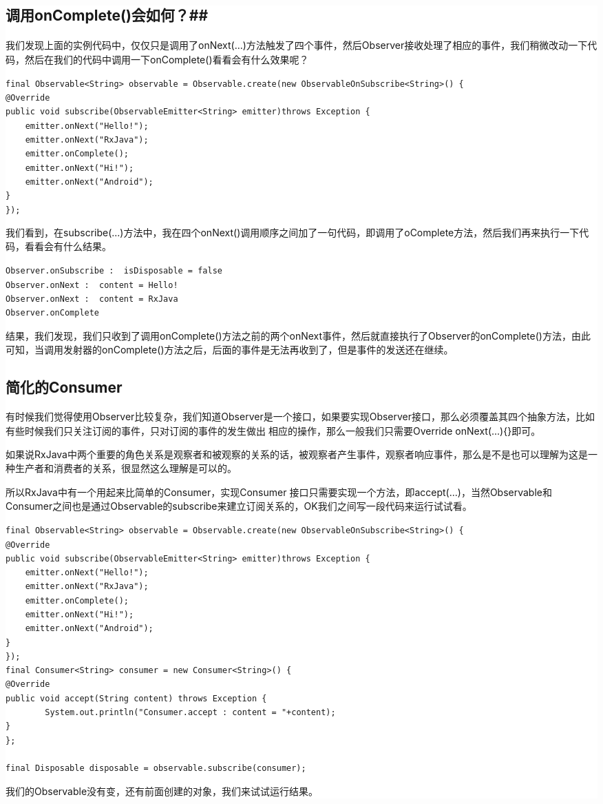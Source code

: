 ## 调用onComplete()会如何？##
我们发现上面的实例代码中，仅仅只是调用了onNext(...)方法触发了四个事件，然后Observer接收处理了相应的事件，我们稍微改动一下代码，然后在我们的代码中调用一下onComplete()看看会有什么效果呢？
```
final Observable<String> observable = Observable.create(new ObservableOnSubscribe<String>() {
@Override
public void subscribe(ObservableEmitter<String> emitter)throws Exception {
	emitter.onNext("Hello!");
	emitter.onNext("RxJava");
	emitter.onComplete();
	emitter.onNext("Hi!");
	emitter.onNext("Android");
}
});
```
我们看到，在subscribe(...)方法中，我在四个onNext()调用顺序之间加了一句代码，即调用了oComplete方法，然后我们再来执行一下代码，看看会有什么结果。

    Observer.onSubscribe :  isDisposable = false
	Observer.onNext :  content = Hello!
	Observer.onNext :  content = RxJava
	Observer.onComplete 

结果，我们发现，我们只收到了调用onComplete()方法之前的两个onNext事件，然后就直接执行了Observer的onComplete()方法，由此可知，当调用发射器的onComplete()方法之后，后面的事件是无法再收到了，但是事件的发送还在继续。  

## 简化的Consumer ##
有时候我们觉得使用Observer比较复杂，我们知道Observer是一个接口，如果要实现Observer接口，那么必须覆盖其四个抽象方法，比如有些时候我们只关注订阅的事件，只对订阅的事件的发生做出
相应的操作，那么一般我们只需要Override  onNext(...){}即可。  

如果说RxJava中两个重要的角色关系是观察者和被观察的关系的话，被观察者产生事件，观察者响应事件，那么是不是也可以理解为这是一种生产者和消费者的关系，很显然这么理解是可以的。  

所以RxJava中有一个用起来比简单的Consumer，实现Consumer 接口只需要实现一个方法，即accept(...)，当然Observable和Consumer之间也是通过Observable的subscribe来建立订阅关系的，OK我们之间写一段代码来运行试试看。
```
final Observable<String> observable = Observable.create(new ObservableOnSubscribe<String>() {
@Override
public void subscribe(ObservableEmitter<String> emitter)throws Exception {
	emitter.onNext("Hello!");
	emitter.onNext("RxJava");
	emitter.onComplete();
	emitter.onNext("Hi!");
	emitter.onNext("Android");
}
});
final Consumer<String> consumer = new Consumer<String>() {		
@Override
public void accept(String content) throws Exception {
		System.out.println("Consumer.accept : content = "+content);
}
};

final Disposable disposable = observable.subscribe(consumer);
```
我们的Observable没有变，还有前面创建的对象，我们来试试运行结果。

